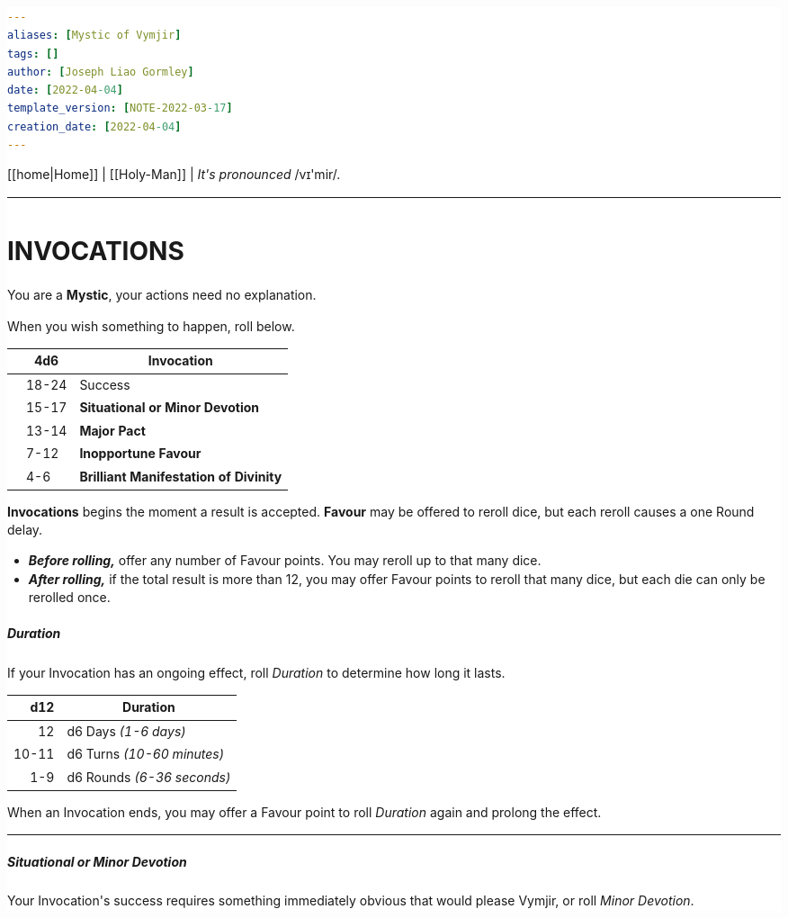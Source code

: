 ```yaml
---
aliases: [Mystic of Vymjir]
tags: []
author: [Joseph Liao Gormley]
date: [2022-04-04]
template_version: [NOTE-2022-03-17]
creation_date: [2022-04-04]
---
```


[[home|Home]] | [[Holy-Man]] | *It's pronounced* /vɪ'mir/.
___
# INVOCATIONS
You are a **Mystic**, your actions need no explanation.

When you wish something to happen, roll below.

| | 4d6 | Invocation                              |
|---| ----- | --------------------------------------- |
|| 18-24 | Success                                 |
|| 15-17 | **Situational or Minor Devotion**       |
|| 13-14 | **Major Pact**                          |
|| 7-12  | **Inopportune Favour**                  |
|| 4-6   | **Brilliant Manifestation of Divinity** |

**Invocations** begins the moment a result is accepted. **Favour** may be offered to reroll dice, but each reroll causes a one Round delay.


- ***Before rolling,*** offer any number of Favour points. You may reroll up to that many dice.
- ***After rolling,*** if the total result is more than 12, you may offer Favour points to reroll that many dice, but each die can only be rerolled once.


##### Duration
If your Invocation has an ongoing effect, roll *Duration* to determine how long it lasts.

| d12   | Duration                 |
| -----: | ------------------------ |
| 12    | d6 Days *(1-6 days)*       |
| 10-11 | d6 Turns *(10-60 minutes)* |
| 1-9   | d6 Rounds *(6-36 seconds)* |

When an Invocation ends, you may offer a Favour point to roll *Duration* again and prolong the effect.

___
##### *Situational or Minor Devotion*
Your Invocation's success requires something immediately obvious that would please Vymjir, or roll *Minor Devotion*.
